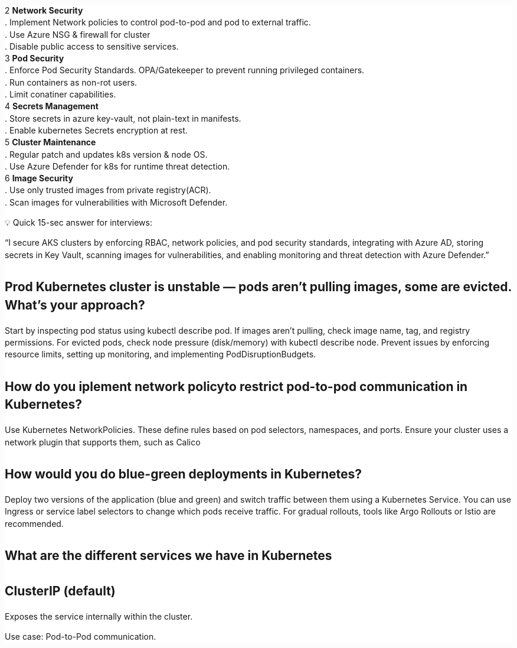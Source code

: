 2 **Network Security**  
 . Implement Network policies to control pod-to-pod and pod to external traffic.  
 . Use Azure NSG & firewall for cluster  
 . Disable public access to sensitive services.  
3 **Pod Security**  
 . Enforce Pod Security Standards. OPA/Gatekeeper to prevent running privileged containers.  
 . Run containers as non-rot users.    
 . Limit conatiner capabilities.  
 4 **Secrets Management**  
  . Store secrets in azure key-vault, not plain-text in manifests.  
  . Enable kubernetes Secrets encryption at rest.  
 5 **Cluster Maintenance**  
  . Regular patch and updates k8s version & node OS.  
  . Use Azure Defender for k8s for runtime threat detection.    
  6 **Image Security**  
  . Use only trusted images from private registry(ACR).    
  . Scan images for vulnerabilities with Microsoft Defender.  

💡 Quick 15-sec answer for interviews:

“I secure AKS clusters by enforcing RBAC, network policies, and pod security standards, integrating with Azure AD, storing secrets in Key Vault, scanning images for vulnerabilities, and enabling monitoring and threat detection with Azure Defender.”

 ## Prod Kubernetes cluster is unstable — pods aren’t pulling images, some are evicted. What’s your approach?

Start by inspecting pod status using kubectl describe pod. If images aren’t pulling, check image name, tag, and registry permissions. For evicted pods, check node pressure (disk/memory) with kubectl describe node. Prevent issues by enforcing resource limits, setting up monitoring, and implementing PodDisruptionBudgets.

## How do you iplement network policyto restrict pod-to-pod communication in Kubernetes?

Use Kubernetes NetworkPolicies. These define rules based on pod selectors, namespaces, and ports. Ensure your cluster uses a network plugin that supports them, such as Calico

## How would you do blue-green deployments in Kubernetes?

Deploy two versions of the application (blue and green) and switch traffic between them using a Kubernetes Service. You can use Ingress or service label selectors to change which pods receive traffic. For gradual rollouts, tools like Argo Rollouts or Istio are recommended.

## What are the different services we have in Kubernetes  

## ClusterIP (default)

Exposes the service internally within the cluster.

Use case: Pod-to-Pod communication.
